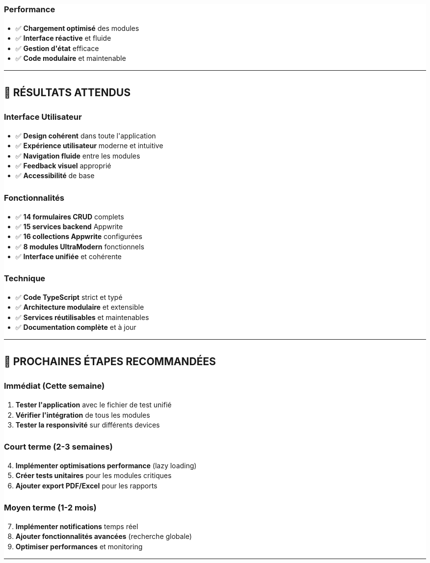### Performance
- ✅ **Chargement optimisé** des modules
- ✅ **Interface réactive** et fluide
- ✅ **Gestion d'état** efficace
- ✅ **Code modulaire** et maintenable

---

## 🎯 **RÉSULTATS ATTENDUS**

### Interface Utilisateur
- ✅ **Design cohérent** dans toute l'application
- ✅ **Expérience utilisateur** moderne et intuitive
- ✅ **Navigation fluide** entre les modules
- ✅ **Feedback visuel** approprié
- ✅ **Accessibilité** de base

### Fonctionnalités
- ✅ **14 formulaires CRUD** complets
- ✅ **15 services backend** Appwrite
- ✅ **16 collections Appwrite** configurées
- ✅ **8 modules UltraModern** fonctionnels
- ✅ **Interface unifiée** et cohérente

### Technique
- ✅ **Code TypeScript** strict et typé
- ✅ **Architecture modulaire** et extensible
- ✅ **Services réutilisables** et maintenables
- ✅ **Documentation complète** et à jour

---

## 🚀 **PROCHAINES ÉTAPES RECOMMANDÉES**

### Immédiat (Cette semaine)
1. **Tester l'application** avec le fichier de test unifié
2. **Vérifier l'intégration** de tous les modules
3. **Tester la responsivité** sur différents devices

### Court terme (2-3 semaines)
4. **Implémenter optimisations performance** (lazy loading)
5. **Créer tests unitaires** pour les modules critiques
6. **Ajouter export PDF/Excel** pour les rapports

### Moyen terme (1-2 mois)
7. **Implémenter notifications** temps réel
8. **Ajouter fonctionnalités avancées** (recherche globale)
9. **Optimiser performances** et monitoring

---